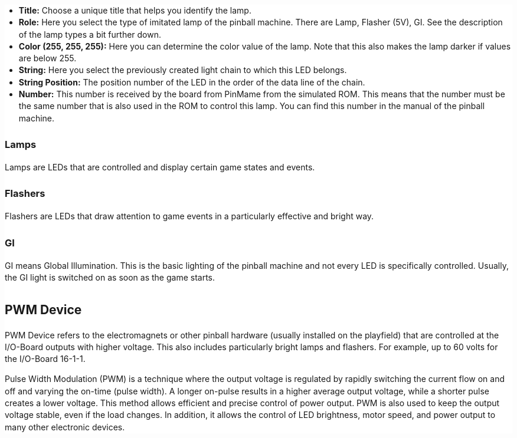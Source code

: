 - **Title:** Choose a unique title that helps you identify the lamp.
- **Role:** Here you select the type of imitated lamp of the pinball machine. There are Lamp, Flasher (5V), GI. See the description of the lamp types a bit further down.
- **Color (255, 255, 255):** Here you can determine the color value of the lamp. Note that this also makes the lamp darker if values are below 255.
- **String:** Here you select the previously created light chain to which this LED belongs.
- **String Position:** The position number of the LED in the order of the data line of the chain.
- **Number:** This number is received by the board from PinMame from the simulated ROM. This means that the number must be the same number that is also used in the ROM to control this lamp. You can find this number in the manual of the pinball machine.

### Lamps

Lamps are LEDs that are controlled and display certain game states and events.

### Flashers

Flashers are LEDs that draw attention to game events in a particularly effective and bright way.

### GI

GI means Global Illumination. This is the basic lighting of the pinball machine and not every LED is specifically controlled. Usually, the GI light is switched on as soon as the game starts.

## PWM Device

PWM Device refers to the electromagnets or other pinball hardware (usually installed on the playfield) that are controlled at the I/O-Board outputs with higher voltage. This also includes particularly bright lamps and flashers. For example, up to 60 volts for the I/O-Board 16-1-1.

Pulse Width Modulation (PWM) is a technique where the output voltage is regulated by rapidly switching the current flow on and off and varying the on-time (pulse width). A longer on-pulse results in a higher average output voltage, while a shorter pulse creates a lower voltage. This method allows efficient and precise control of power output. PWM is also used to keep the output voltage stable, even if the load changes. In addition, it allows the control of LED brightness, motor speed, and power output to many other electronic devices.
